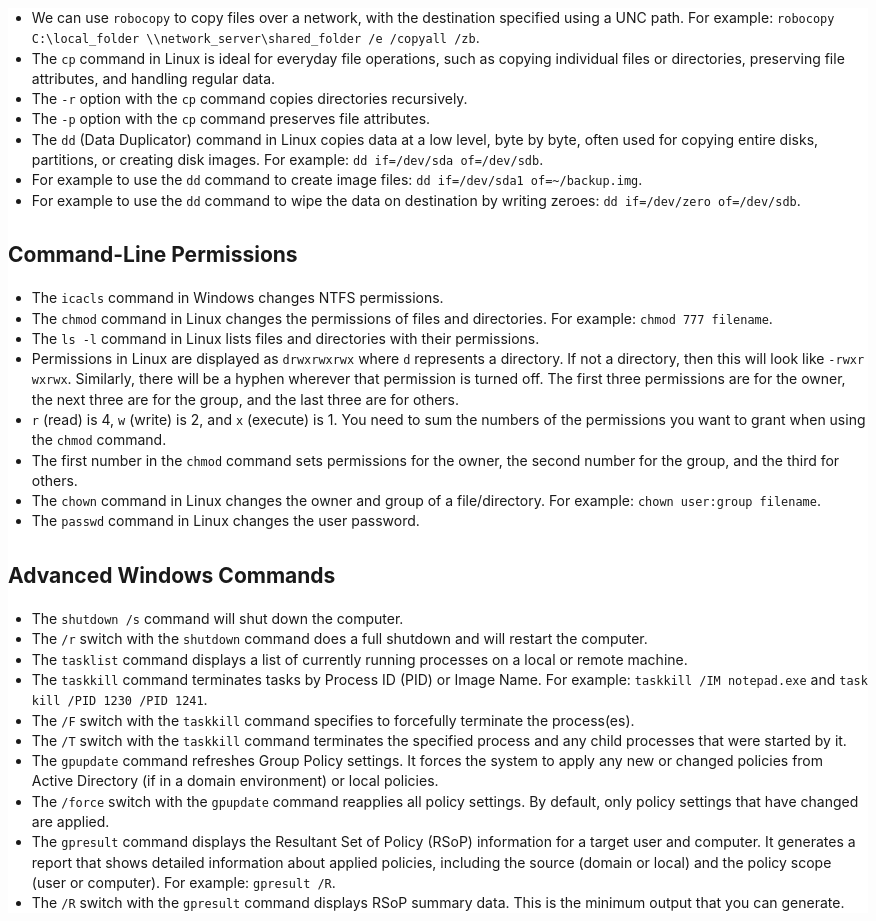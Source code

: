 - We can use `robocopy` to copy files over a network, with the destination specified using a UNC path. For example: `robocopy C:\local_folder \\network_server\shared_folder /e /copyall /zb`.
- The `cp` command in Linux is ideal for everyday file operations, such as copying individual files or directories, preserving file attributes, and handling regular data.
- The `-r` option with the `cp` command copies directories recursively.
- The `-p` option with the `cp` command preserves file attributes.
- The `dd` (Data Duplicator) command in Linux copies data at a low level, byte by byte, often used for copying entire disks, partitions, or creating disk images. For example: `dd if=/dev/sda of=/dev/sdb`.
- For example to use the `dd` command to create image files: `dd if=/dev/sda1 of=~/backup.img`.
- For example to use the `dd` command to wipe the data on destination by writing zeroes: `dd if=/dev/zero of=/dev/sdb`.

## Command-Line Permissions
- The `icacls` command in Windows changes NTFS permissions.
- The `chmod` command in Linux changes the permissions of files and directories. For example: `chmod 777 filename`.
- The `ls -l` command in Linux lists files and directories with their permissions.
- Permissions in Linux are displayed as `drwxrwxrwx` where `d` represents a directory. If not a directory, then this will look like `-rwxrwxrwx`. Similarly, there will be a hyphen wherever that permission is turned off. The first three permissions are for the owner, the next three are for the group, and the last three are for others.
- `r` (read) is 4, `w` (write) is 2, and `x` (execute) is 1. You need to sum the numbers of the permissions you want to grant when using the `chmod` command.
- The first number in the `chmod` command sets permissions for the owner, the second number for the group, and the third for others.
- The `chown` command in Linux changes the owner and group of a file/directory. For example: `chown user:group filename`.
- The `passwd` command in Linux changes the user password.

## Advanced Windows Commands
- The `shutdown /s` command will shut down the computer.
- The `/r` switch with the `shutdown` command does a full shutdown and will restart the computer.
- The `tasklist` command displays a list of currently running processes on a local or remote machine.
- The `taskkill` command terminates tasks by Process ID (PID) or Image Name. For example: `taskkill /IM notepad.exe` and `taskkill /PID 1230 /PID 1241`.
- The `/F` switch with the `taskkill` command specifies to forcefully terminate the process(es).
- The `/T` switch with the `taskkill` command terminates the specified process and any child processes that were started by it.
- The `gpupdate` command refreshes Group Policy settings. It forces the system to apply any new or changed policies from Active Directory (if in a domain environment) or local policies.
- The `/force` switch with the `gpupdate` command reapplies all policy settings. By default, only policy settings that have changed are applied.
- The `gpresult` command displays the Resultant Set of Policy (RSoP) information for a target user and computer. It generates a report that shows detailed information about applied policies, including the source (domain or local) and the policy scope (user or computer). For example: `gpresult /R`.
- The `/R` switch with the `gpresult` command displays RSoP summary data. This is the minimum output that you can generate.
